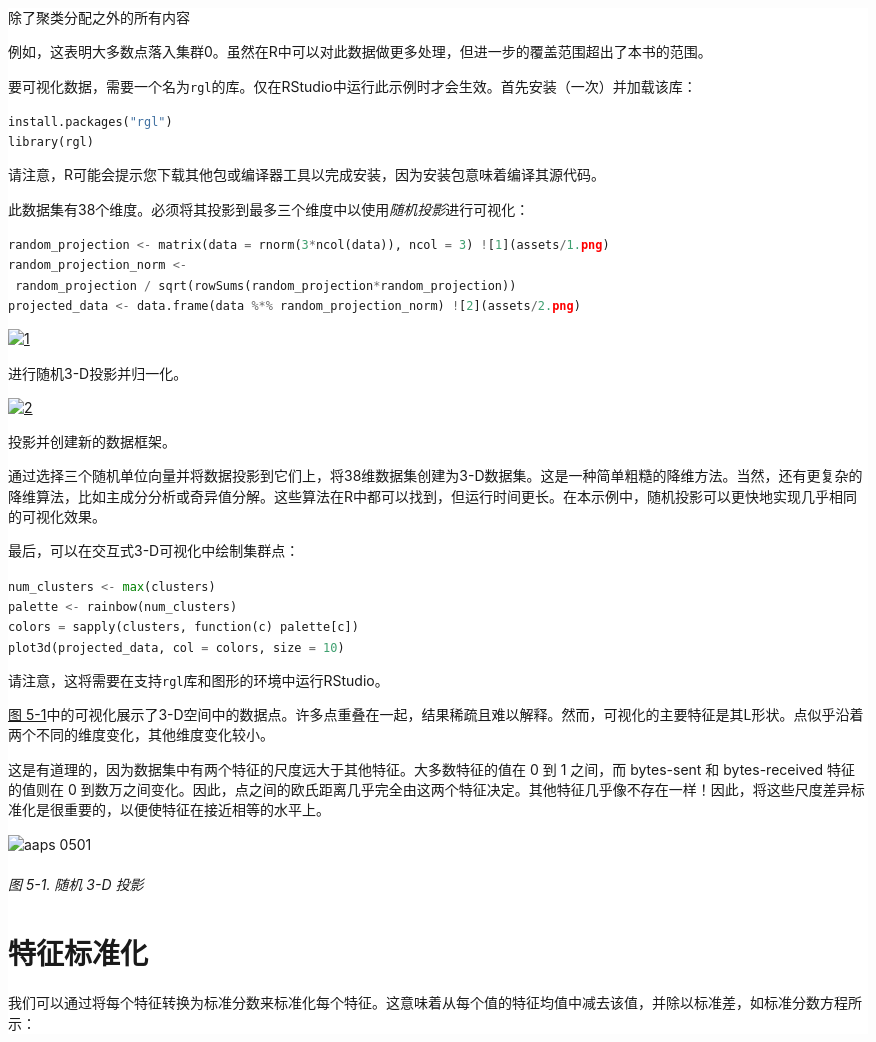除了聚类分配之外的所有内容

例如，这表明大多数点落入集群0。虽然在R中可以对此数据做更多处理，但进一步的覆盖范围超出了本书的范围。

要可视化数据，需要一个名为`rgl`的库。仅在RStudio中运行此示例时才会生效。首先安装（一次）并加载该库：

```py
install.packages("rgl")
library(rgl)
```

请注意，R可能会提示您下载其他包或编译器工具以完成安装，因为安装包意味着编译其源代码。

此数据集有38个维度。必须将其投影到最多三个维度中以使用*随机投影*进行可视化：

```py
random_projection <- matrix(data = rnorm(3*ncol(data)), ncol = 3) ![1](assets/1.png)
random_projection_norm <-
 random_projection / sqrt(rowSums(random_projection*random_projection)) 
projected_data <- data.frame(data %*% random_projection_norm) ![2](assets/2.png)
```

[![1](assets/1.png)](#co_anomaly_detection__span_class__keep_together__with_k_means_clustering__span__CO5-1)

进行随机3-D投影并归一化。

[![2](assets/2.png)](#co_anomaly_detection__span_class__keep_together__with_k_means_clustering__span__CO5-2)

投影并创建新的数据框架。

通过选择三个随机单位向量并将数据投影到它们上，将38维数据集创建为3-D数据集。这是一种简单粗糙的降维方法。当然，还有更复杂的降维算法，比如主成分分析或奇异值分解。这些算法在R中都可以找到，但运行时间更长。在本示例中，随机投影可以更快地实现几乎相同的可视化效果。

最后，可以在交互式3-D可视化中绘制集群点：

```py
num_clusters <- max(clusters)
palette <- rainbow(num_clusters)
colors = sapply(clusters, function(c) palette[c])
plot3d(projected_data, col = colors, size = 10)
```

请注意，这将需要在支持`rgl`库和图形的环境中运行RStudio。

[图 5-1](#AnomalyDetection_Projection1)中的可视化展示了3-D空间中的数据点。许多点重叠在一起，结果稀疏且难以解释。然而，可视化的主要特征是其L形状。点似乎沿着两个不同的维度变化，其他维度变化较小。

这是有道理的，因为数据集中有两个特征的尺度远大于其他特征。大多数特征的值在 0 到 1 之间，而 bytes-sent 和 bytes-received 特征的值则在 0 到数万之间变化。因此，点之间的欧氏距离几乎完全由这两个特征决定。其他特征几乎像不存在一样！因此，将这些尺度差异标准化是很重要的，以便使特征在接近相等的水平上。

![aaps 0501](assets/aaps_0501.png)

###### 图 5-1\. 随机 3-D 投影

# 特征标准化

我们可以通过将每个特征转换为标准分数来标准化每个特征。这意味着从每个值的特征均值中减去该值，并除以标准差，如标准分数方程所示：
